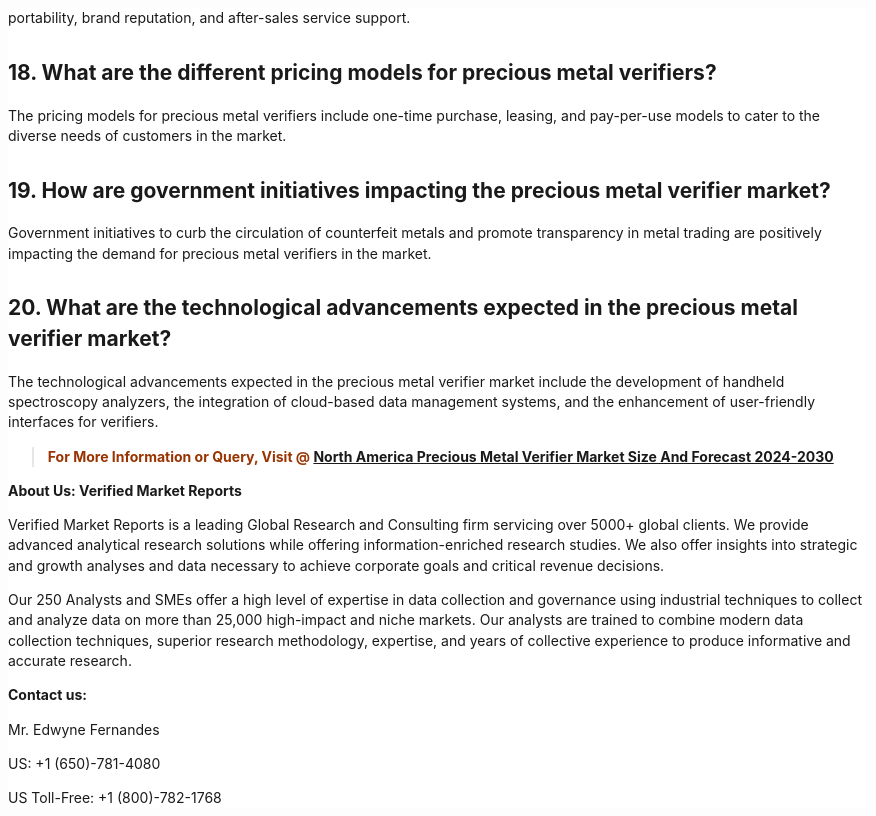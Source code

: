 portability, brand reputation, and after-sales service support.</p><h2>18. What are the different pricing models for precious metal verifiers?</div><div></h2><p>The pricing models for precious metal verifiers include one-time purchase, leasing, and pay-per-use models to cater to the diverse needs of customers in the market.</p><h2>19. How are government initiatives impacting the precious metal verifier market?</div><div></h2><p>Government initiatives to curb the circulation of counterfeit metals and promote transparency in metal trading are positively impacting the demand for precious metal verifiers in the market.</p><h2>20. What are the technological advancements expected in the precious metal verifier market?</div><div></h2><p>The technological advancements expected in the precious metal verifier market include the development of handheld spectroscopy analyzers, the integration of cloud-based data management systems, and the enhancement of user-friendly interfaces for verifiers.</p></body></html></p><blockquote><p><span style="color: #993300;"><strong>For More Information or Query, Visit @ <a href="https://www.verifiedmarketreports.com/product/precious-metal-verifier-market/">North America Precious Metal Verifier Market Size And Forecast 2024-2030</a></strong></span></p></blockquote><p><strong>About Us: Verified Market Reports</strong></p><p>Verified Market Reports is a leading Global Research and Consulting firm servicing over 5000+ global clients. We provide advanced analytical research solutions while offering information-enriched research studies. We also offer insights into strategic and growth analyses and data necessary to achieve corporate goals and critical revenue decisions.</p><p>Our 250 Analysts and SMEs offer a high level of expertise in data collection and governance using industrial techniques to collect and analyze data on more than 25,000 high-impact and niche markets. Our analysts are trained to combine modern data collection techniques, superior research methodology, expertise, and years of collective experience to produce informative and accurate research.</p><p><strong>Contact us:</strong></p><p>Mr. Edwyne Fernandes</p><p>US: +1 (650)-781-4080</p><p>US Toll-Free: +1 (800)-782-1768</p>
